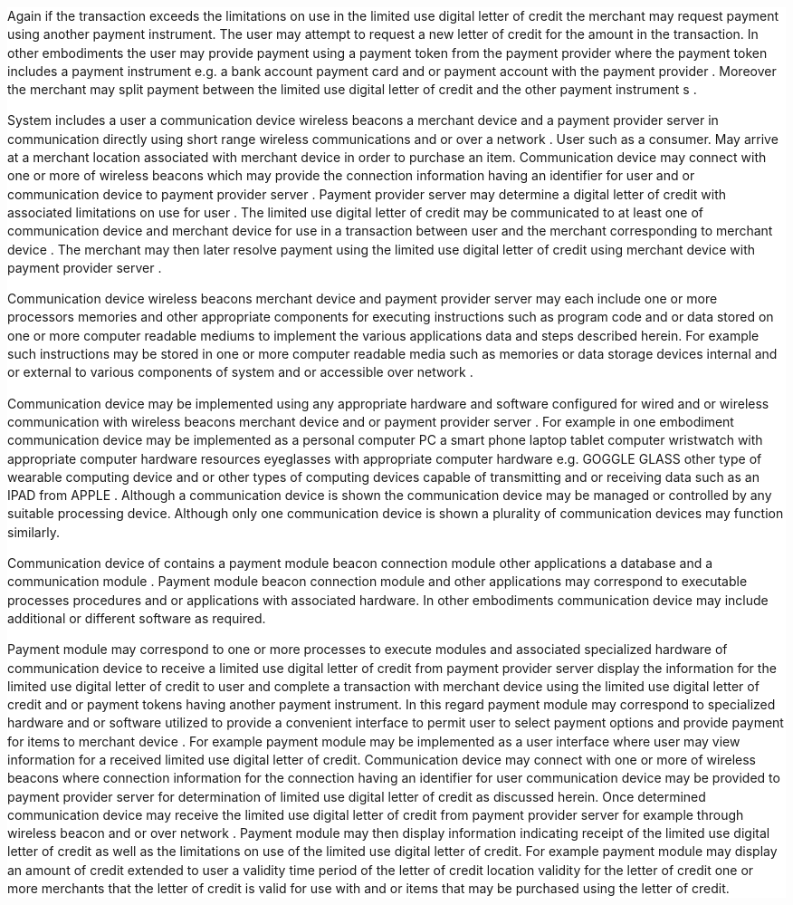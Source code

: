 Again if the transaction exceeds the limitations on use in the limited use digital letter of credit the merchant may request payment using another payment instrument. The user may attempt to request a new letter of credit for the amount in the transaction. In other embodiments the user may provide payment using a payment token from the payment provider where the payment token includes a payment instrument e.g. a bank account payment card and or payment account with the payment provider . Moreover the merchant may split payment between the limited use digital letter of credit and the other payment instrument s .

System includes a user a communication device wireless beacons a merchant device and a payment provider server in communication directly using short range wireless communications and or over a network . User such as a consumer. May arrive at a merchant location associated with merchant device in order to purchase an item. Communication device may connect with one or more of wireless beacons which may provide the connection information having an identifier for user and or communication device to payment provider server . Payment provider server may determine a digital letter of credit with associated limitations on use for user . The limited use digital letter of credit may be communicated to at least one of communication device and merchant device for use in a transaction between user and the merchant corresponding to merchant device . The merchant may then later resolve payment using the limited use digital letter of credit using merchant device with payment provider server .

Communication device wireless beacons merchant device and payment provider server may each include one or more processors memories and other appropriate components for executing instructions such as program code and or data stored on one or more computer readable mediums to implement the various applications data and steps described herein. For example such instructions may be stored in one or more computer readable media such as memories or data storage devices internal and or external to various components of system and or accessible over network .

Communication device may be implemented using any appropriate hardware and software configured for wired and or wireless communication with wireless beacons merchant device and or payment provider server . For example in one embodiment communication device may be implemented as a personal computer PC a smart phone laptop tablet computer wristwatch with appropriate computer hardware resources eyeglasses with appropriate computer hardware e.g. GOGGLE GLASS other type of wearable computing device and or other types of computing devices capable of transmitting and or receiving data such as an IPAD from APPLE . Although a communication device is shown the communication device may be managed or controlled by any suitable processing device. Although only one communication device is shown a plurality of communication devices may function similarly.

Communication device of contains a payment module beacon connection module other applications a database and a communication module . Payment module beacon connection module and other applications may correspond to executable processes procedures and or applications with associated hardware. In other embodiments communication device may include additional or different software as required.

Payment module may correspond to one or more processes to execute modules and associated specialized hardware of communication device to receive a limited use digital letter of credit from payment provider server display the information for the limited use digital letter of credit to user and complete a transaction with merchant device using the limited use digital letter of credit and or payment tokens having another payment instrument. In this regard payment module may correspond to specialized hardware and or software utilized to provide a convenient interface to permit user to select payment options and provide payment for items to merchant device . For example payment module may be implemented as a user interface where user may view information for a received limited use digital letter of credit. Communication device may connect with one or more of wireless beacons where connection information for the connection having an identifier for user communication device may be provided to payment provider server for determination of limited use digital letter of credit as discussed herein. Once determined communication device may receive the limited use digital letter of credit from payment provider server for example through wireless beacon and or over network . Payment module may then display information indicating receipt of the limited use digital letter of credit as well as the limitations on use of the limited use digital letter of credit. For example payment module may display an amount of credit extended to user a validity time period of the letter of credit location validity for the letter of credit one or more merchants that the letter of credit is valid for use with and or items that may be purchased using the letter of credit.
